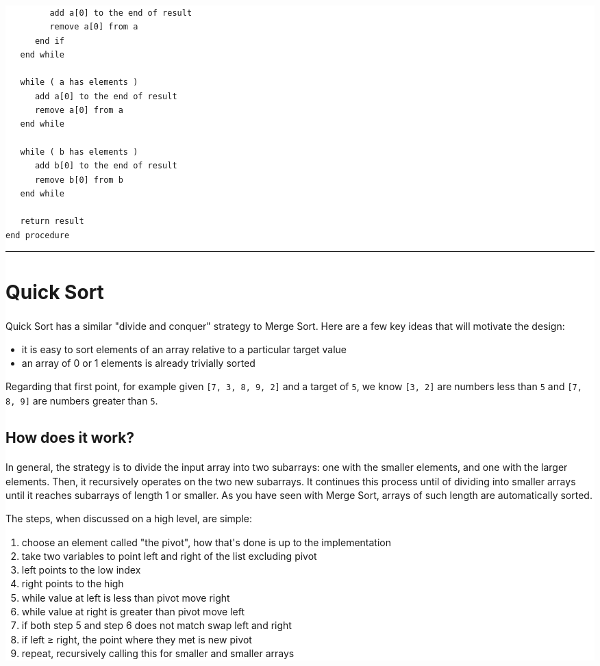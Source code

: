```
         add a[0] to the end of result
         remove a[0] from a
      end if
   end while

   while ( a has elements )
      add a[0] to the end of result
      remove a[0] from a
   end while

   while ( b has elements )
      add b[0] to the end of result
      remove b[0] from b
   end while

   return result
end procedure
```

________________________________________________________________________________
# Quick Sort

Quick Sort has a similar "divide and conquer" strategy to Merge Sort. Here are a
few key ideas that will motivate the design:

* it is easy to sort elements of an array relative to a particular target value
* an array of 0 or 1 elements is already trivially sorted

Regarding that first point, for example given `[7, 3, 8, 9, 2]` and a target of
`5`, we know `[3, 2]` are numbers less than `5` and `[7, 8, 9]` are numbers
greater than `5`.

## How does it work?

In general, the strategy is to divide the input array into two subarrays: one
with the smaller elements, and one with the larger elements. Then, it
recursively operates on the two new subarrays. It continues this process until
of dividing into smaller arrays until it reaches subarrays of length 1 or
smaller. As you have seen with Merge Sort, arrays of such length are
automatically sorted.

The steps, when discussed on a high level, are simple:

1. choose an element called "the pivot", how that's done is up to the
   implementation
2. take two variables to point left and right of the list excluding pivot
3. left points to the low index
4. right points to the high
5. while value at left is less than pivot move right
6. while value at right is greater than pivot move left
7. if both step 5 and step 6 does not match swap left and right
8. if left ≥ right, the point where they met is new pivot
9. repeat, recursively calling this for smaller and smaller arrays

